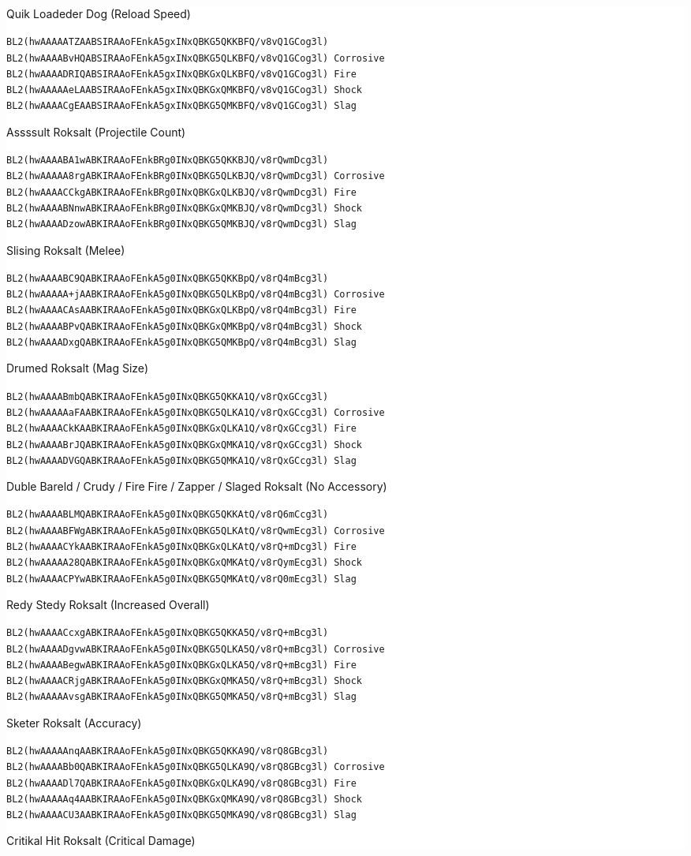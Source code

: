 Quik Loadeder Dog (Reload Speed)

	BL2(hwAAAAATZAABSIRAAoFEnkA5gxINxQBKG5QKKBFQ/v8vQ1GCog3l)
	BL2(hwAAAABvHQABSIRAAoFEnkA5gxINxQBKG5QLKBFQ/v8vQ1GCog3l) Corrosive
	BL2(hwAAAADRIQABSIRAAoFEnkA5gxINxQBKGxQLKBFQ/v8vQ1GCog3l) Fire
	BL2(hwAAAAAeLAABSIRAAoFEnkA5gxINxQBKGxQMKBFQ/v8vQ1GCog3l) Shock
	BL2(hwAAAACgEAABSIRAAoFEnkA5gxINxQBKG5QMKBFQ/v8vQ1GCog3l) Slag

Assssult Roksalt (Projectile Count)

	BL2(hwAAAABA1wABKIRAAoFEnkBRg0INxQBKG5QKKBJQ/v8rQwmDcg3l)
	BL2(hwAAAAA8rgABKIRAAoFEnkBRg0INxQBKG5QLKBJQ/v8rQwmDcg3l) Corrosive
	BL2(hwAAAACCkgABKIRAAoFEnkBRg0INxQBKGxQLKBJQ/v8rQwmDcg3l) Fire
	BL2(hwAAAABNnwABKIRAAoFEnkBRg0INxQBKGxQMKBJQ/v8rQwmDcg3l) Shock
	BL2(hwAAAADzowABKIRAAoFEnkBRg0INxQBKG5QMKBJQ/v8rQwmDcg3l) Slag

Slising Roksalt (Melee)

	BL2(hwAAAABC9QABKIRAAoFEnkA5g0INxQBKG5QKKBpQ/v8rQ4mBcg3l)
	BL2(hwAAAAA+jAABKIRAAoFEnkA5g0INxQBKG5QLKBpQ/v8rQ4mBcg3l) Corrosive
	BL2(hwAAAACAsAABKIRAAoFEnkA5g0INxQBKGxQLKBpQ/v8rQ4mBcg3l) Fire
	BL2(hwAAAABPvQABKIRAAoFEnkA5g0INxQBKGxQMKBpQ/v8rQ4mBcg3l) Shock
	BL2(hwAAAADxgQABKIRAAoFEnkA5g0INxQBKG5QMKBpQ/v8rQ4mBcg3l) Slag

Drumed Roksalt (Mag Size)

	BL2(hwAAAABmbQABKIRAAoFEnkA5g0INxQBKG5QKKA1Q/v8rQxGCcg3l)
	BL2(hwAAAAAaFAABKIRAAoFEnkA5g0INxQBKG5QLKA1Q/v8rQxGCcg3l) Corrosive
	BL2(hwAAAACkKAABKIRAAoFEnkA5g0INxQBKGxQLKA1Q/v8rQxGCcg3l) Fire
	BL2(hwAAAABrJQABKIRAAoFEnkA5g0INxQBKGxQMKA1Q/v8rQxGCcg3l) Shock
	BL2(hwAAAADVGQABKIRAAoFEnkA5g0INxQBKG5QMKA1Q/v8rQxGCcg3l) Slag

Duble Bareld / Crudy / Fire Fire / Zapper / Slaged Roksalt (No Accessory)

	BL2(hwAAAABLMQABKIRAAoFEnkA5g0INxQBKG5QKKAtQ/v8rQ6mCcg3l) 
	BL2(hwAAAABFWgABKIRAAoFEnkA5g0INxQBKG5QLKAtQ/v8rQwmEcg3l) Corrosive
	BL2(hwAAAACYkAABKIRAAoFEnkA5g0INxQBKGxQLKAtQ/v8rQ+mDcg3l) Fire
	BL2(hwAAAAA28QABKIRAAoFEnkA5g0INxQBKGxQMKAtQ/v8rQymEcg3l) Shock
	BL2(hwAAAACPYwABKIRAAoFEnkA5g0INxQBKG5QMKAtQ/v8rQ0mEcg3l) Slag

Redy Stedy Roksalt (Increased Overall)

	BL2(hwAAAACcxgABKIRAAoFEnkA5g0INxQBKG5QKKA5Q/v8rQ+mBcg3l)
	BL2(hwAAAADgvwABKIRAAoFEnkA5g0INxQBKG5QLKA5Q/v8rQ+mBcg3l) Corrosive
	BL2(hwAAAABegwABKIRAAoFEnkA5g0INxQBKGxQLKA5Q/v8rQ+mBcg3l) Fire
	BL2(hwAAAACRjgABKIRAAoFEnkA5g0INxQBKGxQMKA5Q/v8rQ+mBcg3l) Shock
	BL2(hwAAAAAvsgABKIRAAoFEnkA5g0INxQBKG5QMKA5Q/v8rQ+mBcg3l) Slag

Sketer Roksalt (Accuracy)

	BL2(hwAAAAAnqAABKIRAAoFEnkA5g0INxQBKG5QKKA9Q/v8rQ8GBcg3l)
	BL2(hwAAAABb0QABKIRAAoFEnkA5g0INxQBKG5QLKA9Q/v8rQ8GBcg3l) Corrosive
	BL2(hwAAAADl7QABKIRAAoFEnkA5g0INxQBKGxQLKA9Q/v8rQ8GBcg3l) Fire
	BL2(hwAAAAAq4AABKIRAAoFEnkA5g0INxQBKGxQMKA9Q/v8rQ8GBcg3l) Shock
	BL2(hwAAAACU3AABKIRAAoFEnkA5g0INxQBKG5QMKA9Q/v8rQ8GBcg3l) Slag

Critikal Hit Roksalt (Critical Damage)
